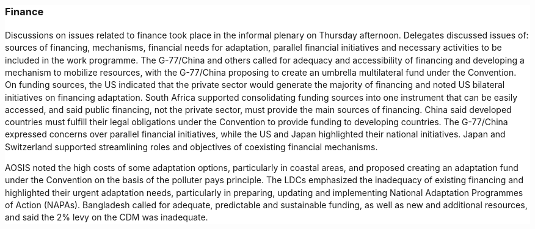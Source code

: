 ###     Finance

Discussions on issues related to finance took place in the informal plenary on Thursday afternoon. Delegates discussed issues of: sources of financing, mechanisms, financial needs for adaptation, parallel financial initiatives and necessary activities to be included in the work programme. The G-77/China and others called for adequacy and accessibility of financing and developing a mechanism to mobilize resources, with the G-77/China proposing to create an umbrella multilateral fund under the Convention. On funding sources, the US indicated that the private sector would generate the majority of financing and noted US bilateral initiatives on financing adaptation. South Africa supported consolidating funding sources into one instrument that can be easily accessed, and said public financing, not the private sector, must provide the main sources of financing. China said developed countries must fulfill their legal obligations under the Convention to provide funding to developing countries. The G-77/China expressed concerns over parallel financial initiatives, while the US and Japan highlighted their national initiatives. Japan and Switzerland supported streamlining roles and objectives of coexisting financial mechanisms.

AOSIS noted the high costs of some adaptation options, particularly in coastal areas, and proposed creating an adaptation fund under the Convention on the basis of the polluter pays principle. The LDCs emphasized the inadequacy of existing financing and highlighted their urgent adaptation needs, particularly in preparing, updating and implementing National Adaptation Programmes of Action (NAPAs). Bangladesh called for adequate, predictable and sustainable funding, as well as new and additional resources, and said the 2% levy on the CDM was inadequate.
